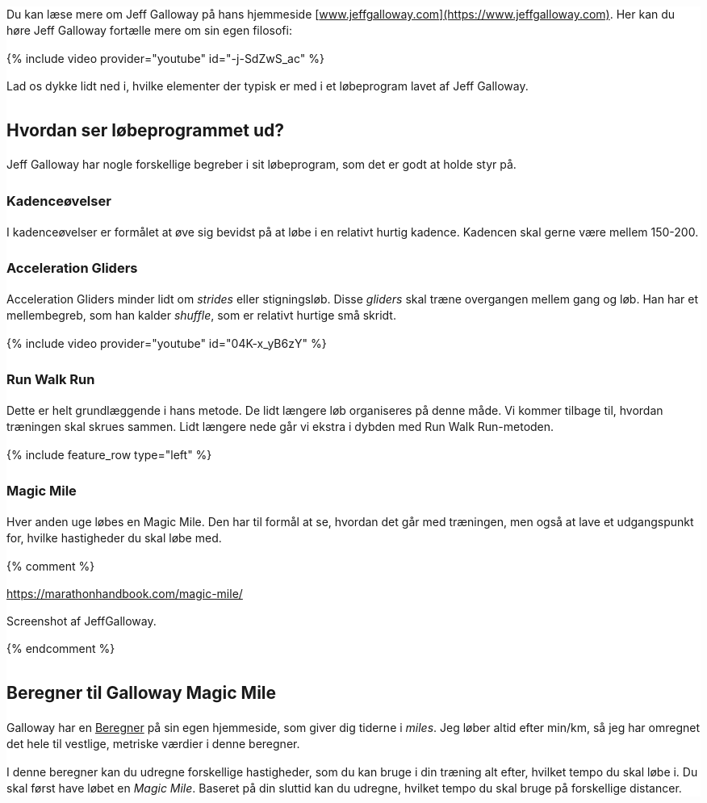 Du kan læse mere om Jeff Galloway på hans hjemmeside [www.jeffgalloway.com](https://www.jeffgalloway.com). Her kan du høre Jeff Galloway fortælle mere om sin egen filosofi:

{% include video provider="youtube" id="-j-SdZwS_ac" %}

Lad os dykke lidt ned i, hvilke elementer der typisk er med i et løbeprogram lavet af Jeff Galloway.

## Hvordan ser løbeprogrammet ud?

Jeff Galloway har nogle forskellige begreber i sit løbeprogram, som det er godt at holde styr på.

### Kadenceøvelser

I kadenceøvelser er formålet at øve sig bevidst på at løbe i en relativt hurtig kadence. Kadencen skal gerne være mellem 150-200.

### Acceleration Gliders

Acceleration Gliders minder lidt om _strides_ eller stigningsløb. Disse _gliders_ skal træne overgangen mellem gang og løb. Han har et mellembegreb, som han kalder _shuffle_, som er relativt hurtige små skridt.

{% include video provider="youtube" id="04K-x_yB6zY" %}

### Run Walk Run

Dette er helt grundlæggende i hans metode. De lidt længere løb organiseres på denne måde. Vi kommer tilbage til, hvordan træningen skal skrues sammen. Lidt længere nede går vi ekstra i dybden med Run Walk Run-metoden.

{% include feature_row type="left" %}

### Magic Mile

Hver anden uge løbes en Magic Mile. Den har til formål at se, hvordan det går med træningen, men også at lave et udgangspunkt for, hvilke hastigheder du skal løbe med.

{% comment %}

https://marathonhandbook.com/magic-mile/

Screenshot af JeffGalloway.

{% endcomment %}

## Beregner til Galloway Magic Mile

Galloway har en [Beregner](https://www.jeffgalloway.com/training/magic-mile/) på sin egen hjemmeside, som giver dig tiderne i _miles_. Jeg løber altid efter min/km, så jeg har omregnet det hele til vestlige, metriske værdier i denne beregner.

I denne beregner kan du udregne forskellige hastigheder, som du kan bruge i din træning alt efter, hvilket tempo du skal løbe i. Du skal først have løbet en _Magic Mile_. Baseret på din sluttid kan du udregne, hvilket tempo du skal bruge på forskellige distancer.
